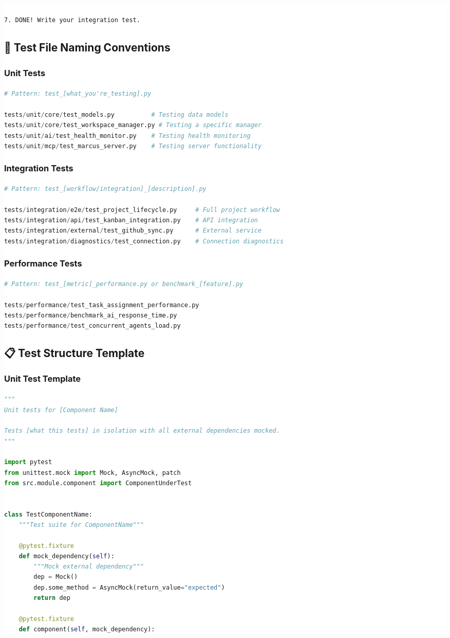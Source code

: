 ```

7. DONE! Write your integration test.
```

## 🎨 Test File Naming Conventions

### Unit Tests
```python
# Pattern: test_[what_you're_testing].py

tests/unit/core/test_models.py          # Testing data models
tests/unit/core/test_workspace_manager.py # Testing a specific manager
tests/unit/ai/test_health_monitor.py    # Testing health monitoring
tests/unit/mcp/test_marcus_server.py    # Testing server functionality
```

### Integration Tests
```python
# Pattern: test_[workflow/integration]_[description].py

tests/integration/e2e/test_project_lifecycle.py     # Full project workflow
tests/integration/api/test_kanban_integration.py    # API integration
tests/integration/external/test_github_sync.py      # External service
tests/integration/diagnostics/test_connection.py    # Connection diagnostics
```

### Performance Tests
```python
# Pattern: test_[metric]_performance.py or benchmark_[feature].py

tests/performance/test_task_assignment_performance.py
tests/performance/benchmark_ai_response_time.py
tests/performance/test_concurrent_agents_load.py
```

## 📋 Test Structure Template

### Unit Test Template
```python
"""
Unit tests for [Component Name]

Tests [what this tests] in isolation with all external dependencies mocked.
"""

import pytest
from unittest.mock import Mock, AsyncMock, patch
from src.module.component import ComponentUnderTest


class TestComponentName:
    """Test suite for ComponentName"""
    
    @pytest.fixture
    def mock_dependency(self):
        """Mock external dependency"""
        dep = Mock()
        dep.some_method = AsyncMock(return_value="expected")
        return dep
    
    @pytest.fixture
    def component(self, mock_dependency):
```